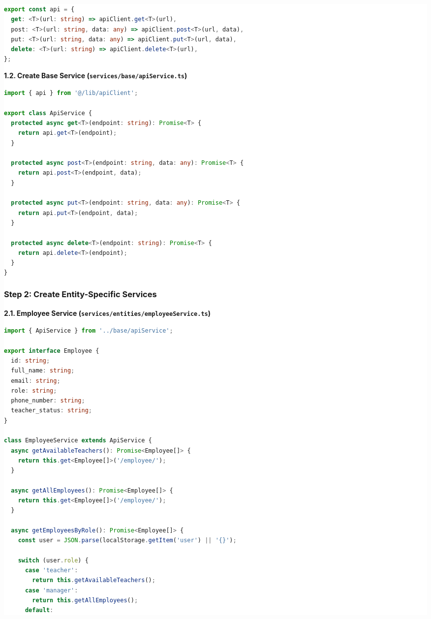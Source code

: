 ```typescript
export const api = {
  get: <T>(url: string) => apiClient.get<T>(url),
  post: <T>(url: string, data: any) => apiClient.post<T>(url, data),
  put: <T>(url: string, data: any) => apiClient.put<T>(url, data),
  delete: <T>(url: string) => apiClient.delete<T>(url),
};
```

**1.2. Create Base Service (`services/base/apiService.ts`)**
```typescript
import { api } from '@/lib/apiClient';

export class ApiService {
  protected async get<T>(endpoint: string): Promise<T> {
    return api.get<T>(endpoint);
  }
  
  protected async post<T>(endpoint: string, data: any): Promise<T> {
    return api.post<T>(endpoint, data);
  }
  
  protected async put<T>(endpoint: string, data: any): Promise<T> {
    return api.put<T>(endpoint, data);
  }
  
  protected async delete<T>(endpoint: string): Promise<T> {
    return api.delete<T>(endpoint);
  }
}
```

### Step 2: Create Entity-Specific Services

**2.1. Employee Service (`services/entities/employeeService.ts`)**
```typescript
import { ApiService } from '../base/apiService';

export interface Employee {
  id: string;
  full_name: string;
  email: string;
  role: string;
  phone_number: string;
  teacher_status: string;
}

class EmployeeService extends ApiService {
  async getAvailableTeachers(): Promise<Employee[]> {
    return this.get<Employee[]>('/employee/');
  }
  
  async getAllEmployees(): Promise<Employee[]> {
    return this.get<Employee[]>('/employee/');
  }
  
  async getEmployeesByRole(): Promise<Employee[]> {
    const user = JSON.parse(localStorage.getItem('user') || '{}');
    
    switch (user.role) {
      case 'teacher':
        return this.getAvailableTeachers();
      case 'manager':
        return this.getAllEmployees();
      default:
```